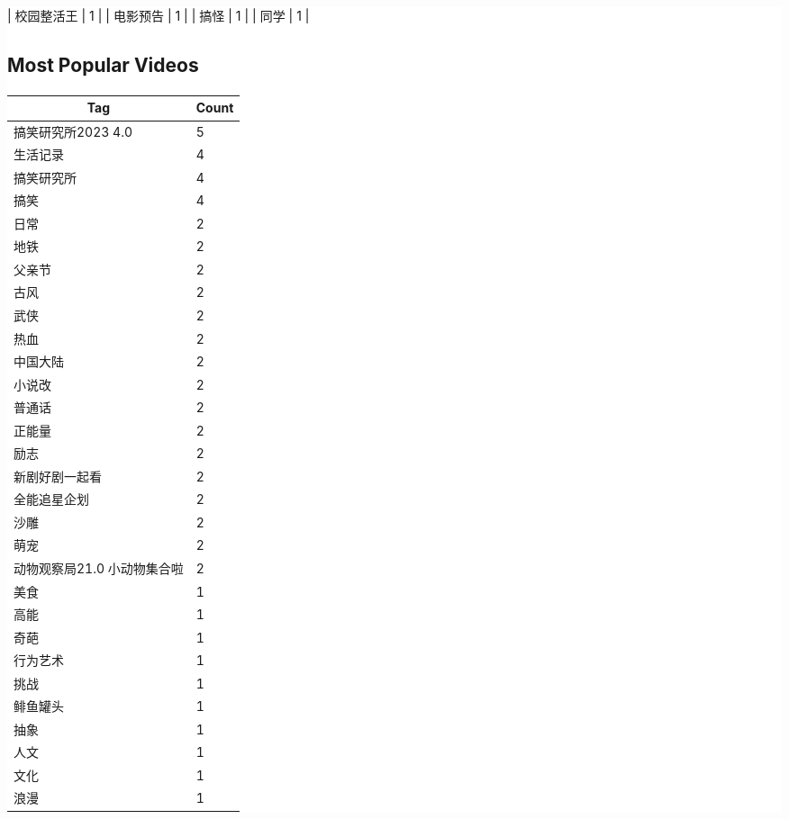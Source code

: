 | 校园整活王 | 1 |
| 电影预告 | 1 |
| 搞怪 | 1 |
| 同学 | 1 |


## Most Popular Videos
| Tag | Count |
| --- | --- |
| 搞笑研究所2023 4.0 | 5 |
| 生活记录 | 4 |
| 搞笑研究所 | 4 |
| 搞笑 | 4 |
| 日常 | 2 |
| 地铁 | 2 |
| 父亲节 | 2 |
| 古风 | 2 |
| 武侠 | 2 |
| 热血 | 2 |
| 中国大陆 | 2 |
| 小说改 | 2 |
| 普通话 | 2 |
| 正能量 | 2 |
| 励志 | 2 |
| 新剧好剧一起看 | 2 |
| 全能追星企划 | 2 |
| 沙雕 | 2 |
| 萌宠 | 2 |
| 动物观察局21.0 小动物集合啦 | 2 |
| 美食 | 1 |
| 高能 | 1 |
| 奇葩 | 1 |
| 行为艺术 | 1 |
| 挑战 | 1 |
| 鲱鱼罐头 | 1 |
| 抽象 | 1 |
| 人文 | 1 |
| 文化 | 1 |
| 浪漫 | 1 |